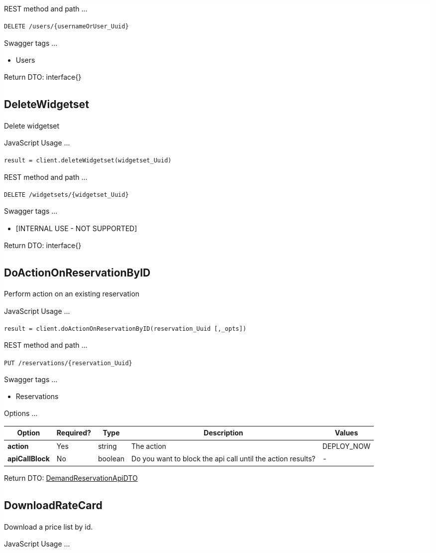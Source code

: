 REST method and path ...

	DELETE /users/{usernameOrUser_Uuid}

Swagger tags ...

- Users

Return DTO: interface{}

## DeleteWidgetset

Delete widgetset

JavaScript Usage ...

	result = client.deleteWidgetset(widgetset_Uuid)

REST method and path ...

	DELETE /widgetsets/{widgetset_Uuid}

Swagger tags ...

- [INTERNAL USE - NOT SUPPORTED]

Return DTO: interface{}

## DoActionOnReservationByID

Perform action on an existing reservation

JavaScript Usage ...

	result = client.doActionOnReservationByID(reservation_Uuid [,_opts])

REST method and path ...

	PUT /reservations/{reservation_Uuid}

Swagger tags ...

- Reservations

Options ...

| Option | Required? | Type | Description | Values |
|--------|-----------|------|-------------|--------|
| **action** | Yes | string | The action | DEPLOY_NOW |
| **apiCallBlock** | No | boolean | Do you want to block the api call until the action results? | - |

Return DTO: [DemandReservationApiDTO](#demandreservationapidto)

## DownloadRateCard

Download a price list by id.

JavaScript Usage ...
